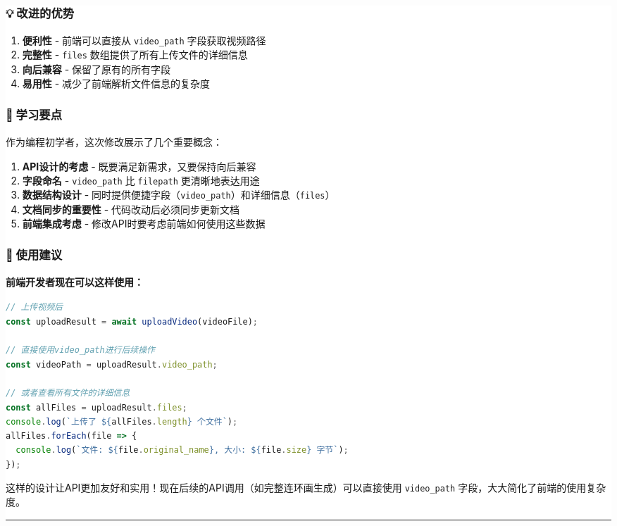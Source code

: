 ### 💡 改进的优势

1. **便利性** - 前端可以直接从 `video_path` 字段获取视频路径
2. **完整性** - `files` 数组提供了所有上传文件的详细信息
3. **向后兼容** - 保留了原有的所有字段
4. **易用性** - 减少了前端解析文件信息的复杂度

### 🌟 学习要点

作为编程初学者，这次修改展示了几个重要概念：

1. **API设计的考虑** - 既要满足新需求，又要保持向后兼容
2. **字段命名** - `video_path` 比 `filepath` 更清晰地表达用途
3. **数据结构设计** - 同时提供便捷字段（`video_path`）和详细信息（`files`）
4. **文档同步的重要性** - 代码改动后必须同步更新文档
5. **前端集成考虑** - 修改API时要考虑前端如何使用这些数据

### 🚀 使用建议

**前端开发者现在可以这样使用：**

```javascript
// 上传视频后
const uploadResult = await uploadVideo(videoFile);

// 直接使用video_path进行后续操作
const videoPath = uploadResult.video_path;

// 或者查看所有文件的详细信息
const allFiles = uploadResult.files;
console.log(`上传了 ${allFiles.length} 个文件`);
allFiles.forEach(file => {
  console.log(`文件: ${file.original_name}, 大小: ${file.size} 字节`);
});
```

这样的设计让API更加友好和实用！现在后续的API调用（如完整连环画生成）可以直接使用 `video_path` 字段，大大简化了前端的使用复杂度。

---

